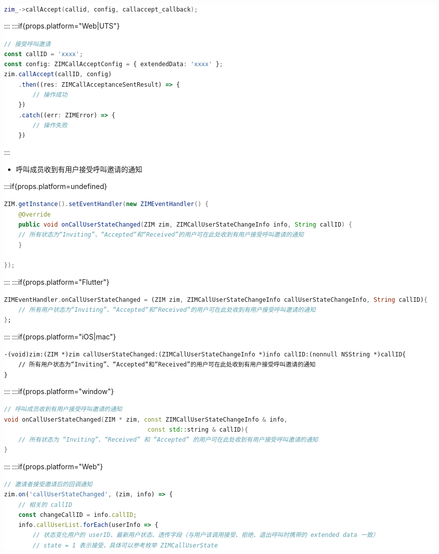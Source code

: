 ```Cpp
zim_->callAccept(callid, config, callaccept_callback);
```
:::
:::if{props.platform="Web|UTS"}
```typescript
// 接受呼叫邀请
const callID = 'xxxx';
const config: ZIMCallAcceptConfig = { extendedData: 'xxxx' }; 
zim.callAccept(callID, config)
    .then((res: ZIMCallAcceptanceSentResult) => {
        // 操作成功
    })
    .catch((err: ZIMError) => {
        // 操作失败
    })
```
:::


- 呼叫成员收到有用户接受呼叫邀请的通知


:::if{props.platform=undefined}
```java
ZIM.getInstance().setEventHandler(new ZIMEventHandler() {
    @Override
    public void onCallUserStateChanged(ZIM zim, ZIMCallUserStateChangeInfo info, String callID) {
    // 所有状态为“Inviting”、“Accepted“和“Received”的用户可在此处收到有用户接受呼叫邀请的通知
    }

});
```
:::
:::if{props.platform="Flutter"}
```dart
ZIMEventHandler.onCallUserStateChanged = (ZIM zim, ZIMCallUserStateChangeInfo callUserStateChangeInfo, String callID){
    // 所有用户状态为“Inviting”、“Accepted“和“Received”的用户可在此处收到有用户接受呼叫邀请的通知
};
```
:::
:::if{props.platform="iOS|mac"}
```objc
-(void)zim:(ZIM *)zim callUserStateChanged:(ZIMCallUserStateChangeInfo *)info callID:(nonnull NSString *)callID{
    // 所有用户状态为“Inviting”、“Accepted“和“Received”的用户可在此处收到有用户接受呼叫邀请的通知
}
```
:::
:::if{props.platform="window"}
```cpp
// 呼叫成员收到有用户接受呼叫邀请的通知
void onCallUserStateChanged(ZIM * zim, const ZIMCallUserStateChangeInfo & info,
                                        const std::string & callID){
    // 所有状态为 “Inviting”、“Received” 和 “Accepted” 的用户可在此处收到有用户接受呼叫邀请的通知
}
```
:::
:::if{props.platform="Web"}
```typescript
// 邀请者接受邀请后的回调通知
zim.on('callUserStateChanged', (zim, info) => {
    // 相关的 callID
    const changeCallID = info.callID;
    info.callUserList.forEach(userInfo => {
        // 状态变化用户的 userID、最新用户状态、透传字段（与用户该调用接受、拒绝、退出呼叫时携带的 extended data 一致）
        // state = 1 表示接受，具体可以参考枚举 ZIMCallUserState
```